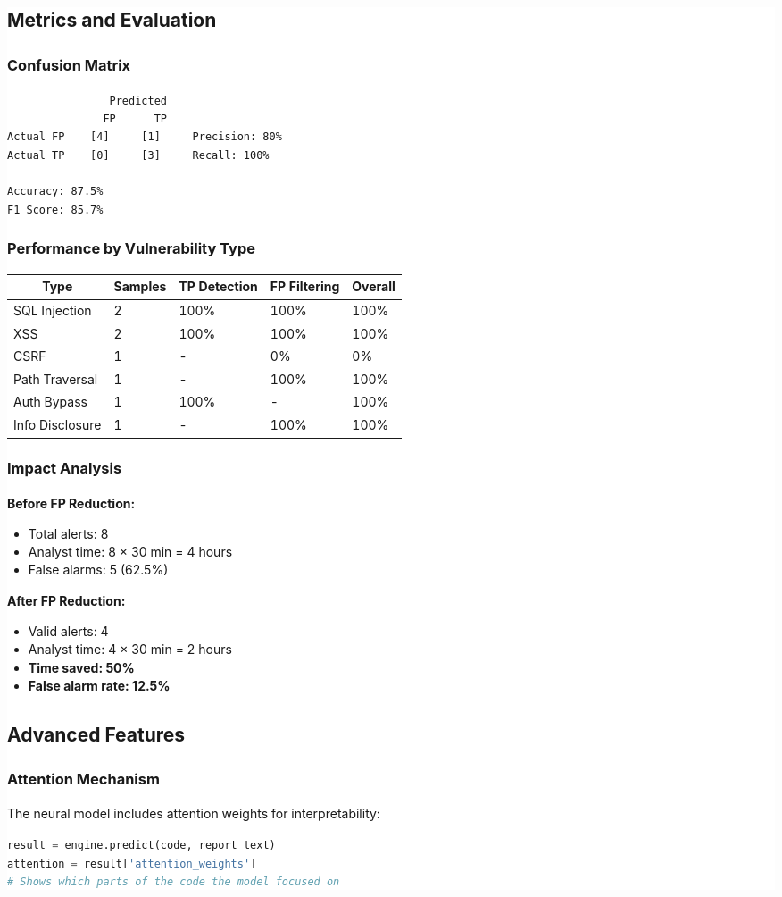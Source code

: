 ## Metrics and Evaluation

### Confusion Matrix

```
                Predicted
               FP      TP
Actual FP    [4]     [1]     Precision: 80%
Actual TP    [0]     [3]     Recall: 100%

Accuracy: 87.5%
F1 Score: 85.7%
```

### Performance by Vulnerability Type

| Type | Samples | TP Detection | FP Filtering | Overall |
|------|---------|--------------|--------------|---------|
| SQL Injection | 2 | 100% | 100% | 100% |
| XSS | 2 | 100% | 100% | 100% |
| CSRF | 1 | - | 0% | 0% |
| Path Traversal | 1 | - | 100% | 100% |
| Auth Bypass | 1 | 100% | - | 100% |
| Info Disclosure | 1 | - | 100% | 100% |

### Impact Analysis

**Before FP Reduction:**
- Total alerts: 8
- Analyst time: 8 × 30 min = 4 hours
- False alarms: 5 (62.5%)

**After FP Reduction:**
- Valid alerts: 4
- Analyst time: 4 × 30 min = 2 hours
- **Time saved: 50%**
- **False alarm rate: 12.5%**

## Advanced Features

### Attention Mechanism

The neural model includes attention weights for interpretability:

```python
result = engine.predict(code, report_text)
attention = result['attention_weights']
# Shows which parts of the code the model focused on
```
